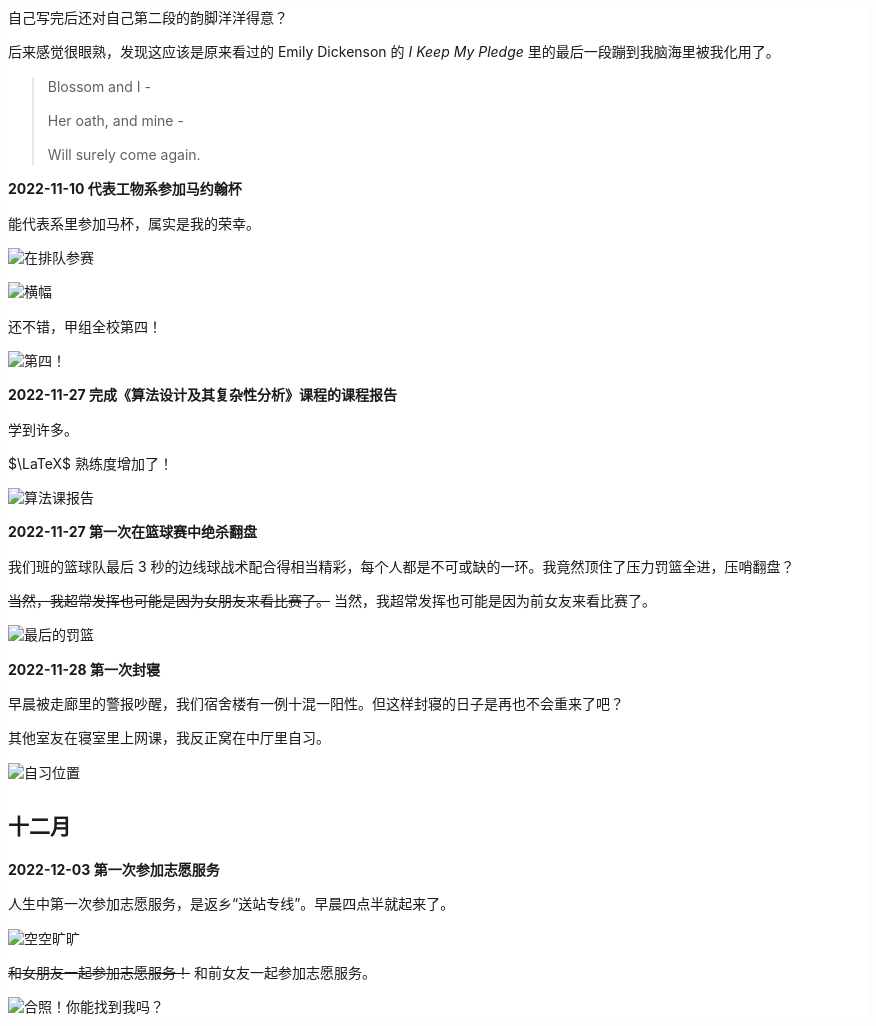 自己写完后还对自己第二段的韵脚洋洋得意？

后来感觉很眼熟，发现这应该是原来看过的 Emily Dickenson 的 *I Keep My Pledge* 里的最后一段蹦到我脑海里被我化用了。

> Blossom and I -
>
> Her oath, and mine -
>
> Will surely come again.

**2022-11-10 代表工物系参加马约翰杯**

能代表系里参加马杯，属实是我的荣幸。

![在排队参赛](/gallery/2022-Look-Back/JohnMaCup1.jpg)

![横幅](/gallery/2022-Look-Back/JohnMaCup2.jpg)

还不错，甲组全校第四！

![第四！](/gallery/2022-Look-Back/JohnMaCup3.jpg)

**2022-11-27 完成《算法设计及其复杂性分析》课程的课程报告**

学到许多。

$\LaTeX$ 熟练度增加了！

![算法课报告](/gallery/2022-Look-Back/algorithm.jpg)

**2022-11-27 第一次在篮球赛中绝杀翻盘**

我们班的篮球队最后 3 秒的边线球战术配合得相当精彩，每个人都是不可或缺的一环。我竟然顶住了压力罚篮全进，压哨翻盘？

~~当然，我超常发挥也可能是因为女朋友来看比赛了。~~ 当然，我超常发挥也可能是因为前女友来看比赛了。

![最后的罚篮](/gallery/2022-Look-Back/basketball-cup.jpg)

**2022-11-28 第一次封寝**

早晨被走廊里的警报吵醒，我们宿舍楼有一例十混一阳性。但这样封寝的日子是再也不会重来了吧？

其他室友在寝室里上网课，我反正窝在中厅里自习。

![自习位置](/gallery/2022-Look-Back/dorm.jpg)

## 十二月

**2022-12-03 第一次参加志愿服务**

人生中第一次参加志愿服务，是返乡“送站专线”。早晨四点半就起来了。

![空空旷旷](/gallery/2022-Look-Back/volunteer1.jpg)

~~和女朋友一起参加志愿服务！~~ 和前女友一起参加志愿服务。

![合照！你能找到我吗？](/gallery/2022-Look-Back/volunteer2.jpg)
